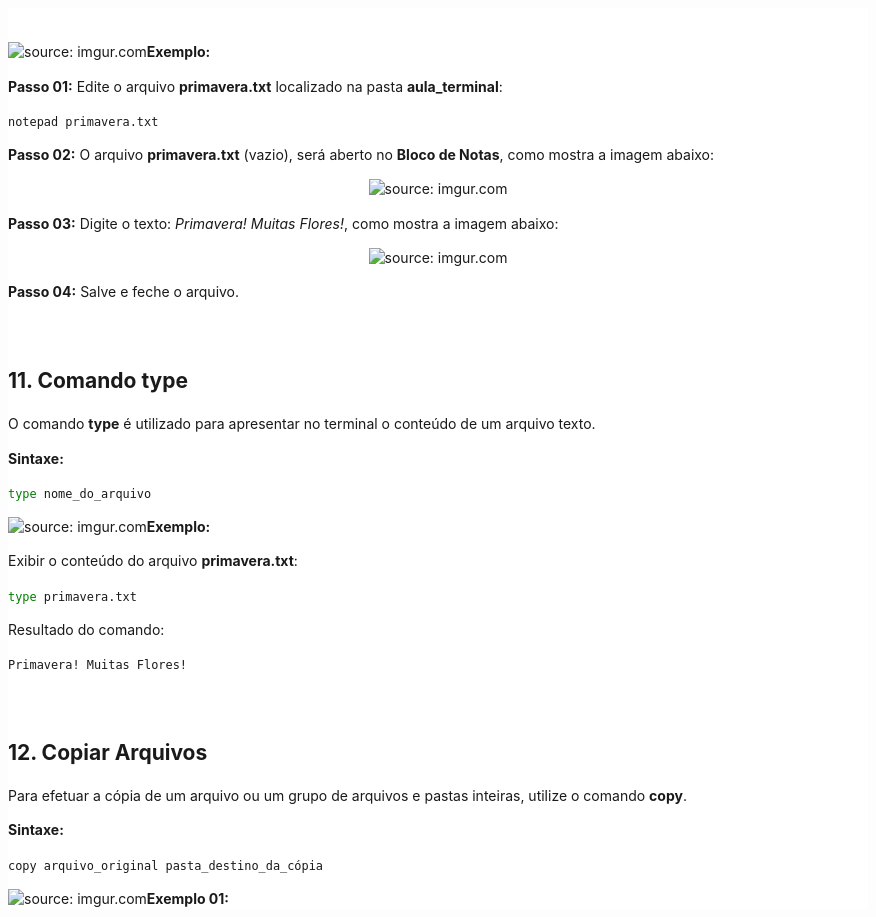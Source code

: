  <br />

<img src="https://i.imgur.com/4kDRTbu.png" title="source: imgur.com" width="3%"/>**Exemplo:**

**Passo 01:** Edite o arquivo **primavera.txt** localizado na pasta **aula_terminal**:

```bash
notepad primavera.txt
```

**Passo 02:** O arquivo **primavera.txt** (vazio), será aberto no **Bloco de Notas**, como mostra a imagem abaixo:

<div align="center"><img src="https://i.imgur.com/hA7lwBd.png" title="source: imgur.com" width="90%"/></div>

**Passo 03:** Digite o texto: *Primavera! Muitas Flores!*, como mostra a imagem abaixo:

<div align="center"><img src="https://imgur.com/I39wRZ5.png" title="source: imgur.com" width="90%"/></div>

**Passo 04:** Salve e feche o arquivo.

<br />

<h2>11. Comando type</h2>

O comando **type** é utilizado para apresentar no terminal o conteúdo de um arquivo texto.

 **Sintaxe:**

```bash
type nome_do_arquivo
```

<img src="https://i.imgur.com/4kDRTbu.png" title="source: imgur.com" width="3%"/>**Exemplo:**

Exibir o conteúdo do arquivo **primavera.txt**:

```bash
type primavera.txt
```

Resultado do comando:

```bash
Primavera! Muitas Flores!
```

<br />

<h2>12. Copiar Arquivos</h2>

Para efetuar a cópia de um arquivo ou um grupo de arquivos e pastas inteiras, utilize o comando **copy**.

**Sintaxe:**

```bash
copy arquivo_original pasta_destino_da_cópia
```

<img src="https://i.imgur.com/4kDRTbu.png" title="source: imgur.com" width="3%"/>**Exemplo 01:**
